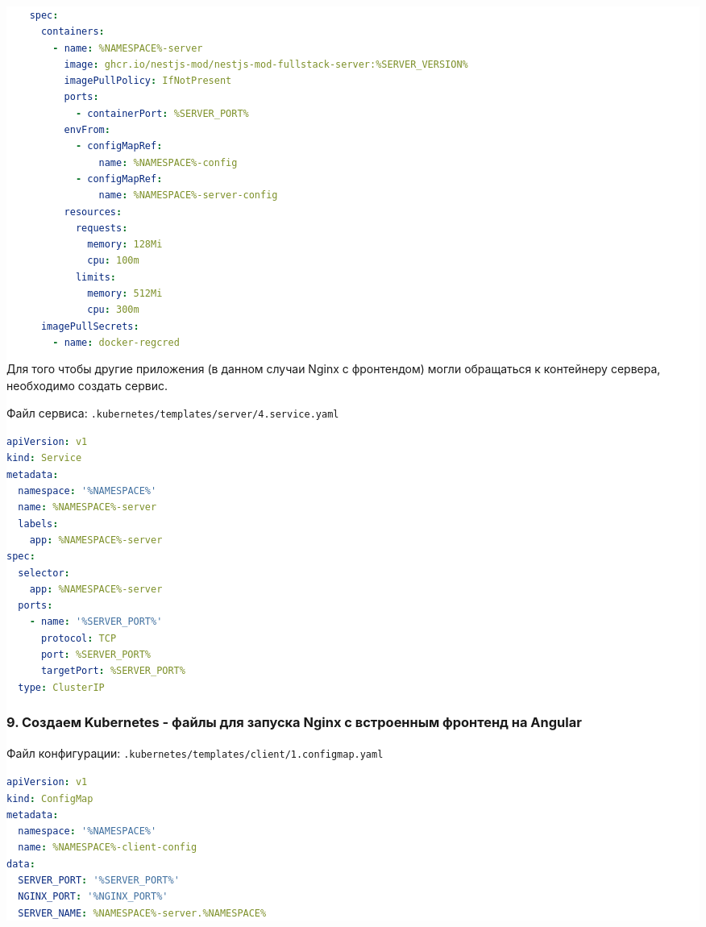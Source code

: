 ```yaml
    spec:
      containers:
        - name: %NAMESPACE%-server
          image: ghcr.io/nestjs-mod/nestjs-mod-fullstack-server:%SERVER_VERSION%
          imagePullPolicy: IfNotPresent
          ports:
            - containerPort: %SERVER_PORT%
          envFrom:
            - configMapRef:
                name: %NAMESPACE%-config
            - configMapRef:
                name: %NAMESPACE%-server-config
          resources:
            requests:
              memory: 128Mi
              cpu: 100m
            limits:
              memory: 512Mi
              cpu: 300m
      imagePullSecrets:
        - name: docker-regcred
```

Для того чтобы другие приложения (в данном случаи Nginx с фронтендом) могли обращаться к контейнеру сервера, необходимо создать сервис.

Файл сервиса: `.kubernetes/templates/server/4.service.yaml`

```yaml
apiVersion: v1
kind: Service
metadata:
  namespace: '%NAMESPACE%'
  name: %NAMESPACE%-server
  labels:
    app: %NAMESPACE%-server
spec:
  selector:
    app: %NAMESPACE%-server
  ports:
    - name: '%SERVER_PORT%'
      protocol: TCP
      port: %SERVER_PORT%
      targetPort: %SERVER_PORT%
  type: ClusterIP
```

### 9. Создаем Kubernetes - файлы для запуска Nginx c встроенным фронтенд на Angular

Файл конфигурации: `.kubernetes/templates/client/1.configmap.yaml`

```yaml
apiVersion: v1
kind: ConfigMap
metadata:
  namespace: '%NAMESPACE%'
  name: %NAMESPACE%-client-config
data:
  SERVER_PORT: '%SERVER_PORT%'
  NGINX_PORT: '%NGINX_PORT%'
  SERVER_NAME: %NAMESPACE%-server.%NAMESPACE%
```
